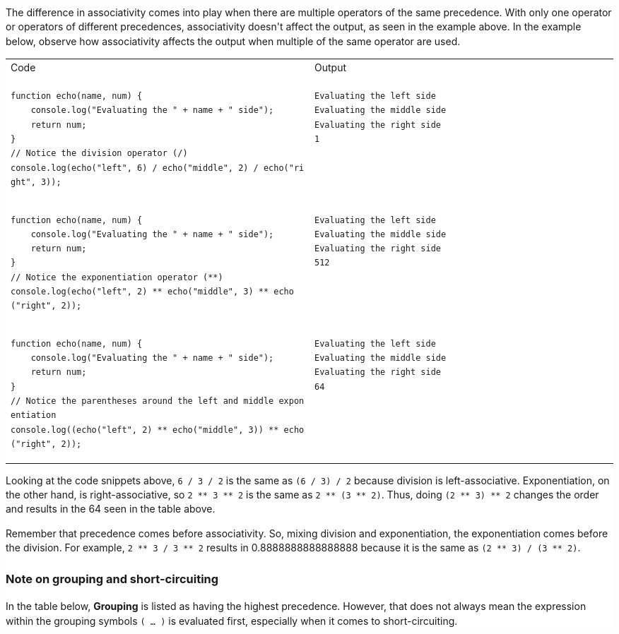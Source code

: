 The difference in associativity comes into play when there are multiple operators of the same precedence. With only one operator or operators of different precedences, associativity doesn't affect the output, as seen in the example above. In the example below, observe how associativity affects the output when multiple of the same operator are used.

<table><colgroup><col style="width: 50%" /><col style="width: 50%" /></colgroup><tbody><tr class="odd"><td>Code</td><td>Output</td></tr><tr class="even"><td><pre data-language="js"><code>function echo(name, num) {
    console.log(&quot;Evaluating the &quot; + name + &quot; side&quot;);
    return num;
}
// Notice the division operator (/)
console.log(echo(&quot;left&quot;, 6) / echo(&quot;middle&quot;, 2) / echo(&quot;right&quot;, 3));</code></pre></td><td><pre data-language="plain"><code>Evaluating the left side
Evaluating the middle side
Evaluating the right side
1</code></pre></td></tr><tr class="odd"><td><pre data-language="js"><code>function echo(name, num) {
    console.log(&quot;Evaluating the &quot; + name + &quot; side&quot;);
    return num;
}
// Notice the exponentiation operator (**)
console.log(echo(&quot;left&quot;, 2) ** echo(&quot;middle&quot;, 3) ** echo(&quot;right&quot;, 2));</code></pre></td><td><pre data-language="plain"><code>Evaluating the left side
Evaluating the middle side
Evaluating the right side
512</code></pre></td></tr><tr class="even"><td><pre data-language="js"><code>function echo(name, num) {
    console.log(&quot;Evaluating the &quot; + name + &quot; side&quot;);
    return num;
}
// Notice the parentheses around the left and middle exponentiation
console.log((echo(&quot;left&quot;, 2) ** echo(&quot;middle&quot;, 3)) ** echo(&quot;right&quot;, 2));</code></pre></td><td><pre data-language="plain"><code>Evaluating the left side
Evaluating the middle side
Evaluating the right side
64</code></pre></td></tr></tbody></table>

Looking at the code snippets above, `6 / 3 / 2` is the same as `(6 / 3) / 2` because division is left-associative. Exponentiation, on the other hand, is right-associative, so `2 ** 3 ** 2` is the same as `2 ** (3 ** 2)`. Thus, doing `(2 ** 3) ** 2` changes the order and results in the 64 seen in the table above.

Remember that precedence comes before associativity. So, mixing division and exponentiation, the exponentiation comes before the division. For example, `2 ** 3 / 3 ** 2` results in 0.8888888888888888 because it is the same as `(2 ** 3) / (3 ** 2)`.

### Note on grouping and short-circuiting

In the table below, **Grouping** is listed as having the highest precedence. However, that does not always mean the expression within the grouping symbols `( … )` is evaluated first, especially when it comes to short-circuiting.
